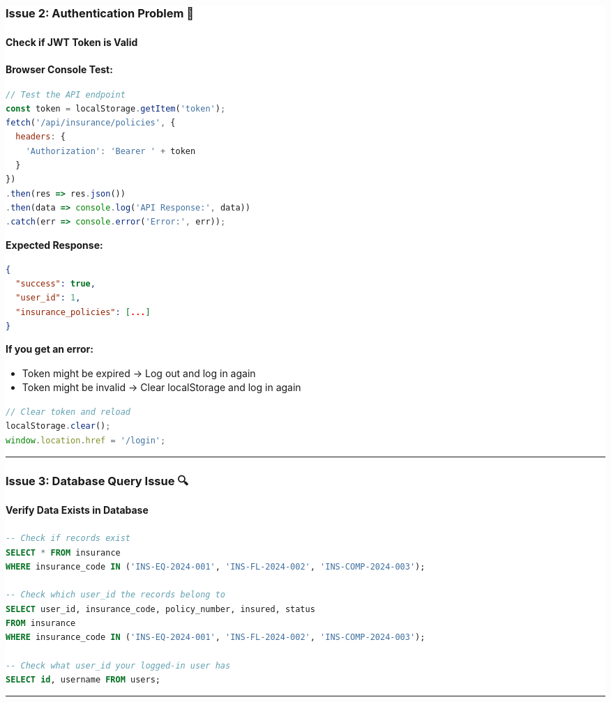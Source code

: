 
### Issue 2: Authentication Problem 🔐

#### Check if JWT Token is Valid

**Browser Console Test:**
```javascript
// Test the API endpoint
const token = localStorage.getItem('token');
fetch('/api/insurance/policies', {
  headers: {
    'Authorization': 'Bearer ' + token
  }
})
.then(res => res.json())
.then(data => console.log('API Response:', data))
.catch(err => console.error('Error:', err));
```

**Expected Response:**
```json
{
  "success": true,
  "user_id": 1,
  "insurance_policies": [...]
}
```

**If you get an error:**
- Token might be expired → Log out and log in again
- Token might be invalid → Clear localStorage and log in again

```javascript
// Clear token and reload
localStorage.clear();
window.location.href = '/login';
```

---

### Issue 3: Database Query Issue 🔍

#### Verify Data Exists in Database
```sql
-- Check if records exist
SELECT * FROM insurance 
WHERE insurance_code IN ('INS-EQ-2024-001', 'INS-FL-2024-002', 'INS-COMP-2024-003');

-- Check which user_id the records belong to
SELECT user_id, insurance_code, policy_number, insured, status 
FROM insurance 
WHERE insurance_code IN ('INS-EQ-2024-001', 'INS-FL-2024-002', 'INS-COMP-2024-003');

-- Check what user_id your logged-in user has
SELECT id, username FROM users;
```

---